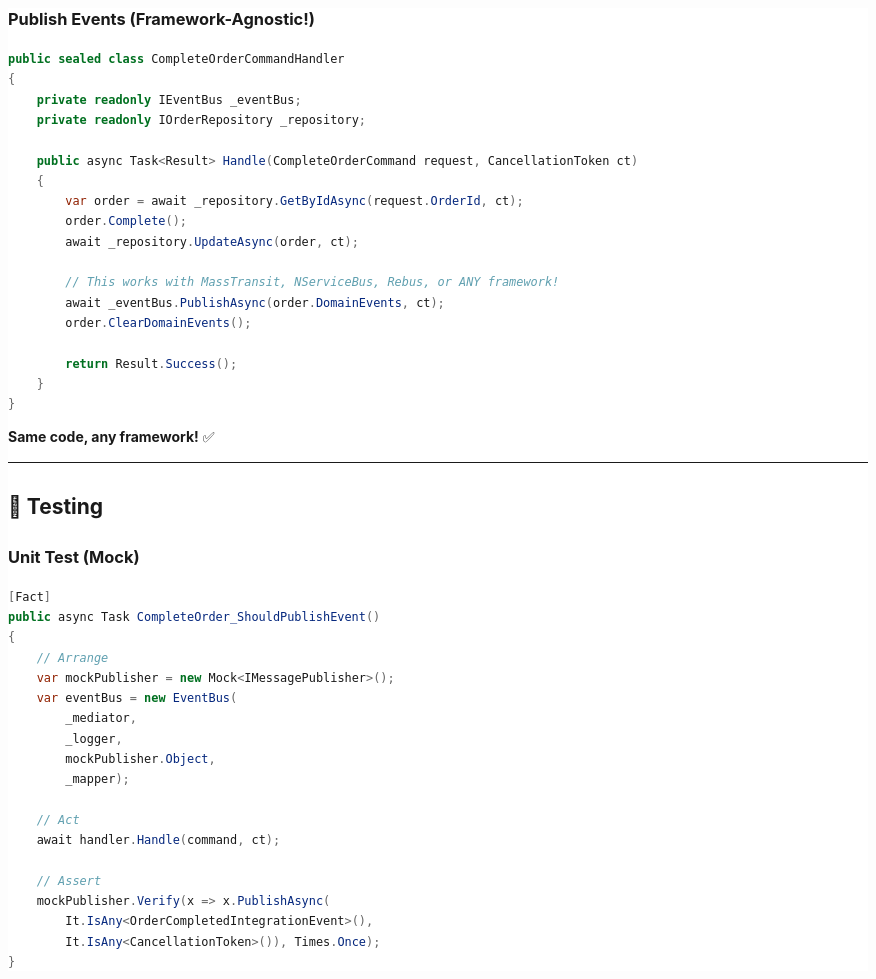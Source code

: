 ### Publish Events (Framework-Agnostic!)
```csharp
public sealed class CompleteOrderCommandHandler
{
    private readonly IEventBus _eventBus;
    private readonly IOrderRepository _repository;

    public async Task<Result> Handle(CompleteOrderCommand request, CancellationToken ct)
    {
        var order = await _repository.GetByIdAsync(request.OrderId, ct);
        order.Complete();
        await _repository.UpdateAsync(order, ct);

        // This works with MassTransit, NServiceBus, Rebus, or ANY framework!
        await _eventBus.PublishAsync(order.DomainEvents, ct);
        order.ClearDomainEvents();

        return Result.Success();
    }
}
```

**Same code, any framework!** ✅

---

## 🧪 Testing

### Unit Test (Mock)
```csharp
[Fact]
public async Task CompleteOrder_ShouldPublishEvent()
{
    // Arrange
    var mockPublisher = new Mock<IMessagePublisher>();
    var eventBus = new EventBus(
        _mediator,
        _logger,
        mockPublisher.Object,
        _mapper);

    // Act
    await handler.Handle(command, ct);

    // Assert
    mockPublisher.Verify(x => x.PublishAsync(
        It.IsAny<OrderCompletedIntegrationEvent>(),
        It.IsAny<CancellationToken>()), Times.Once);
}
```
